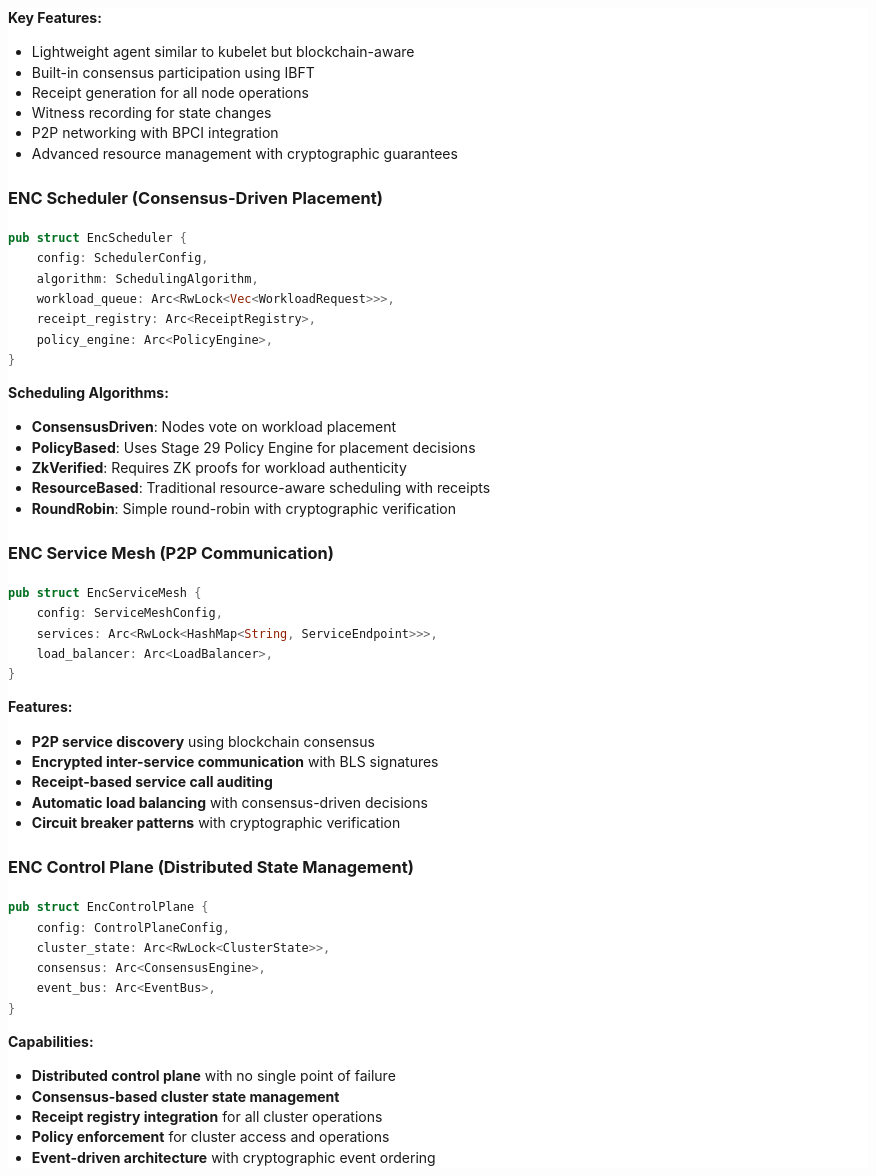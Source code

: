 **Key Features:**
- Lightweight agent similar to kubelet but blockchain-aware
- Built-in consensus participation using IBFT
- Receipt generation for all node operations
- Witness recording for state changes
- P2P networking with BPCI integration
- Advanced resource management with cryptographic guarantees

### ENC Scheduler (Consensus-Driven Placement)
```rust
pub struct EncScheduler {
    config: SchedulerConfig,
    algorithm: SchedulingAlgorithm,
    workload_queue: Arc<RwLock<Vec<WorkloadRequest>>>,
    receipt_registry: Arc<ReceiptRegistry>,
    policy_engine: Arc<PolicyEngine>,
}
```

**Scheduling Algorithms:**
- **ConsensusDriven**: Nodes vote on workload placement
- **PolicyBased**: Uses Stage 29 Policy Engine for placement decisions
- **ZkVerified**: Requires ZK proofs for workload authenticity
- **ResourceBased**: Traditional resource-aware scheduling with receipts
- **RoundRobin**: Simple round-robin with cryptographic verification

### ENC Service Mesh (P2P Communication)
```rust
pub struct EncServiceMesh {
    config: ServiceMeshConfig,
    services: Arc<RwLock<HashMap<String, ServiceEndpoint>>>,
    load_balancer: Arc<LoadBalancer>,
}
```

**Features:**
- **P2P service discovery** using blockchain consensus
- **Encrypted inter-service communication** with BLS signatures
- **Receipt-based service call auditing**
- **Automatic load balancing** with consensus-driven decisions
- **Circuit breaker patterns** with cryptographic verification

### ENC Control Plane (Distributed State Management)
```rust
pub struct EncControlPlane {
    config: ControlPlaneConfig,
    cluster_state: Arc<RwLock<ClusterState>>,
    consensus: Arc<ConsensusEngine>,
    event_bus: Arc<EventBus>,
}
```

**Capabilities:**
- **Distributed control plane** with no single point of failure
- **Consensus-based cluster state management**
- **Receipt registry integration** for all cluster operations
- **Policy enforcement** for cluster access and operations
- **Event-driven architecture** with cryptographic event ordering

